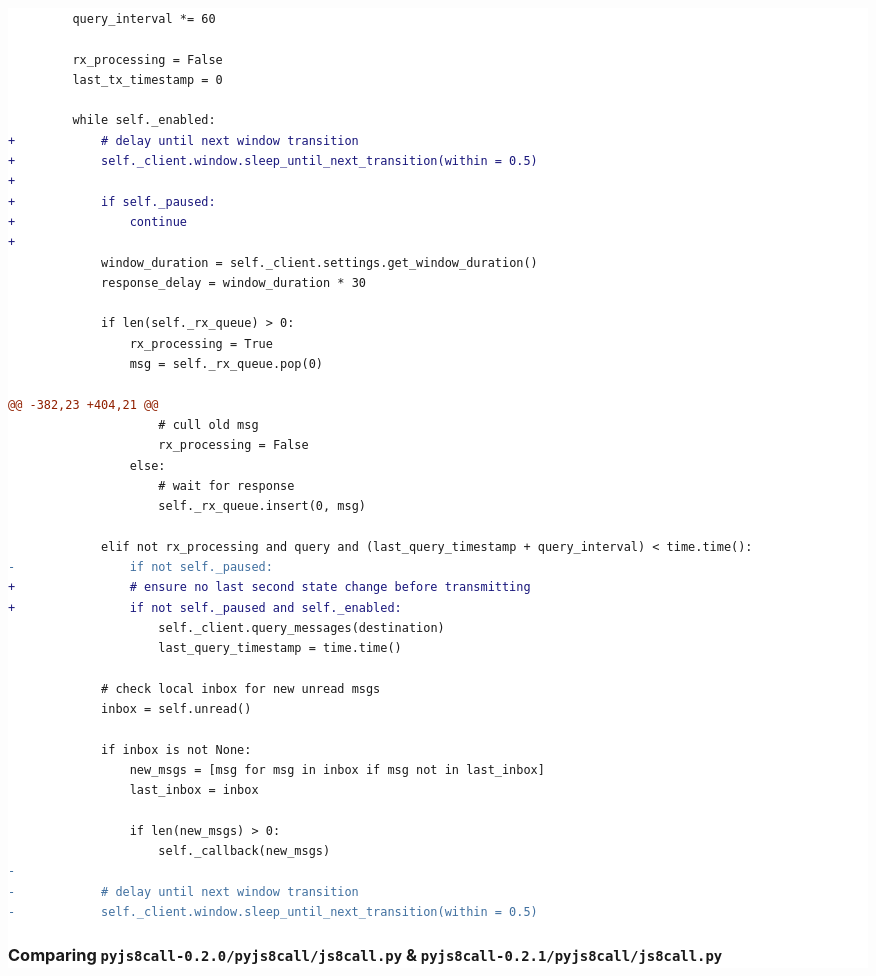 ```diff
         query_interval *= 60
 
         rx_processing = False
         last_tx_timestamp = 0
 
         while self._enabled:
+            # delay until next window transition
+            self._client.window.sleep_until_next_transition(within = 0.5)
+            
+            if self._paused:
+                continue
+            
             window_duration = self._client.settings.get_window_duration()
             response_delay = window_duration * 30
 
             if len(self._rx_queue) > 0:
                 rx_processing = True
                 msg = self._rx_queue.pop(0)
 
@@ -382,23 +404,21 @@
                     # cull old msg
                     rx_processing = False
                 else:
                     # wait for response
                     self._rx_queue.insert(0, msg)
 
             elif not rx_processing and query and (last_query_timestamp + query_interval) < time.time():
-                if not self._paused:
+                # ensure no last second state change before transmitting
+                if not self._paused and self._enabled:
                     self._client.query_messages(destination)
                     last_query_timestamp = time.time()
 
             # check local inbox for new unread msgs
             inbox = self.unread()
 
             if inbox is not None:
                 new_msgs = [msg for msg in inbox if msg not in last_inbox]
                 last_inbox = inbox
 
                 if len(new_msgs) > 0:
                     self._callback(new_msgs)
-
-            # delay until next window transition
-            self._client.window.sleep_until_next_transition(within = 0.5)
```

### Comparing `pyjs8call-0.2.0/pyjs8call/js8call.py` & `pyjs8call-0.2.1/pyjs8call/js8call.py`
